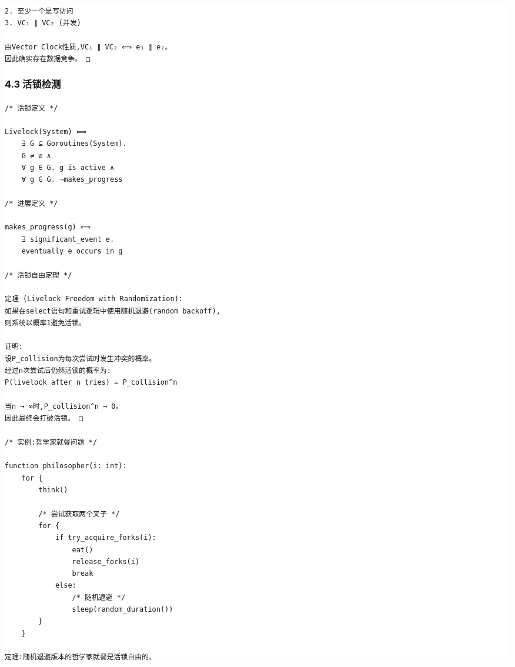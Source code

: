 ```mathematical
2. 至少一个是写访问
3. VC₁ ∥ VC₂ (并发)

由Vector Clock性质,VC₁ ∥ VC₂ ⟺ e₁ ∥ e₂。
因此确实存在数据竞争。 □
```

### 4.3 活锁检测

```mathematical
/* 活锁定义 */

Livelock(System) ⟺
    ∃ G ⊆ Goroutines(System).
    G ≠ ∅ ∧
    ∀ g ∈ G. g is active ∧
    ∀ g ∈ G. ¬makes_progress

/* 进展定义 */

makes_progress(g) ⟺
    ∃ significant_event e.
    eventually e occurs in g

/* 活锁自由定理 */

定理 (Livelock Freedom with Randomization):
如果在select语句和重试逻辑中使用随机退避(random backoff),
则系统以概率1避免活锁。

证明:
设P_collision为每次尝试时发生冲突的概率。
经过n次尝试后仍然活锁的概率为:
P(livelock after n tries) = P_collision^n

当n → ∞时,P_collision^n → 0。
因此最终会打破活锁。 □

/* 实例:哲学家就餐问题 */

function philosopher(i: int):
    for {
        think()
        
        /* 尝试获取两个叉子 */
        for {
            if try_acquire_forks(i):
                eat()
                release_forks(i)
                break
            else:
                /* 随机退避 */
                sleep(random_duration())
        }
    }

定理:随机退避版本的哲学家就餐是活锁自由的。
```
